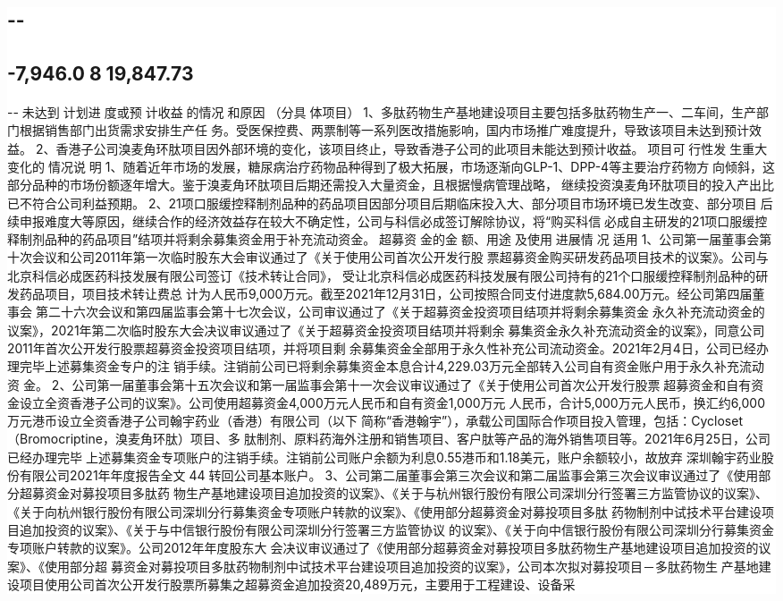 --
--
-7,946.0
8
19,847.73
--
--
未达到
计划进
度或预
计收益
的情况
和原因
（分具
体项目）
1、多肽药物生产基地建设项目主要包括多肽药物生产一、二车间，生产部门根据销售部门出货需求安排生产任
务。受医保控费、两票制等一系列医改措施影响，国内市场推广难度提升，导致该项目未达到预计效益。
2、香港子公司溴麦角环肽项目因外部环境的变化，该项目终止，导致香港子公司的此项目未能达到预计收益。
项目可
行性发
生重大
变化的
情况说
明
1、随着近年市场的发展，糖尿病治疗药物品种得到了极大拓展，市场逐渐向GLP-1、DPP-4等主要治疗药物方
向倾斜，这部分品种的市场份额逐年增大。鉴于溴麦角环肽项目后期还需投入大量资金，且根据慢病管理战略，
继续投资溴麦角环肽项目的投入产出比已不符合公司利益预期。
2、21项口服缓控释制剂品种的药品项目因部分项目后期临床投入大、部分项目市场环境已发生改变、部分项目
后续申报难度大等原因，继续合作的经济效益存在较大不确定性，公司与科信必成签订解除协议，将“购买科信
必成自主研发的21项口服缓控释制剂品种的药品项目”结项并将剩余募集资金用于补充流动资金。
超募资
金的金
额、用途
及使用
进展情
况
适用
1、公司第一届董事会第十次会议和公司2011年第一次临时股东大会审议通过了《关于使用公司首次公开发行股
票超募资金购买研发药品项目技术的议案》。公司与北京科信必成医药科技发展有限公司签订《技术转让合同》，
受让北京科信必成医药科技发展有限公司持有的21个口服缓控释制剂品种的研发药品项目，项目技术转让费总
计为人民币9,000万元。截至2021年12月31日，公司按照合同支付进度款5,684.00万元。经公司第四届董事会
第二十六次会议和第四届监事会第十七次会议，公司审议通过了《关于超募资金投资项目结项并将剩余募集资金
永久补充流动资金的议案》，2021年第二次临时股东大会决议审议通过了《关于超募资金投资项目结项并将剩余
募集资金永久补充流动资金的议案》，同意公司2011年首次公开发行股票超募资金投资项目结项，并将项目剩
余募集资金全部用于永久性补充公司流动资金。2021年2月4日，公司已经办理完毕上述募集资金专户的注
销手续。注销前公司已将剩余募集资金本息合计4,229.03万元全部转入公司自有资金账户用于永久补充流动资
金。
2、公司第一届董事会第十五次会议和第一届监事会第十一次会议审议通过了《关于使用公司首次公开发行股票
超募资金和自有资金设立全资香港子公司的议案》。公司使用超募资金4,000万元人民币和自有资金1,000万元
人民币，合计5,000万元人民币，换汇约6,000万元港币设立全资香港子公司翰宇药业（香港）有限公司（以下
简称“香港翰宇”），承载公司国际合作项目投入管理，包括：Cycloset（Bromocriptine，溴麦角环肽）项目、多
肽制剂、原料药海外注册和销售项目、客户肽等产品的海外销售项目等。2021年6月25日，公司已经办理完毕
上述募集资金专项账户的注销手续。注销前公司账户余额为利息0.55港币和1.18美元，账户余额较小，故放弃
深圳翰宇药业股份有限公司2021年年度报告全文
44
转回公司基本账户。
3、公司第二届董事会第三次会议和第二届监事会第三次会议审议通过了《使用部分超募资金对募投项目多肽药
物生产基地建设项目追加投资的议案》、《关于与杭州银行股份有限公司深圳分行签署三方监管协议的议案》、
《关于向杭州银行股份有限公司深圳分行募集资金专项账户转款的议案》、《使用部分超募资金对募投项目多肽
药物制剂中试技术平台建设项目追加投资的议案》、《关于与中信银行股份有限公司深圳分行签署三方监管协议
的议案》、《关于向中信银行股份有限公司深圳分行募集资金专项账户转款的议案》。公司2012年年度股东大
会决议审议通过了《使用部分超募资金对募投项目多肽药物生产基地建设项目追加投资的议案》、《使用部分超
募资金对募投项目多肽药物制剂中试技术平台建设项目追加投资的议案》，公司本次拟对募投项目－多肽药物生
产基地建设项目使用公司首次公开发行股票所募集之超募资金追加投资20,489万元，主要用于工程建设、设备采